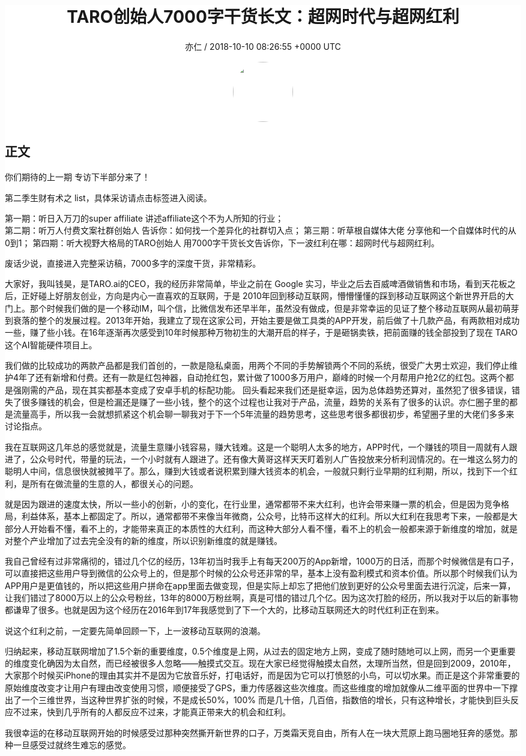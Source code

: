 <h1 align="center">TARO创始人7000字干货长文：超网时代与超网红利</h1>
<p align="center">
    <a>亦仁 / 2018-10-10 08:26:55 &#43;0000 UTC</a>
</p>

<div align="center">
    <img src="https://images.zsxq.com/Fn3NQqCN8nuGF86yZPXSbEsl0mb3?e=1590940799&amp;token=kIxbL07-8jAj8w1n4s9zv64FuZZNEATmlU_Vm6zD:pfbNc8W3hS0oYG_hyXXh_rHMHuc=" width="100" height="100" style="border:1px solid;border-radius:50%; color:#ffffff"/>
</div>

## 正文

<div>
      

你们期待的上一期     专访下半部分来了！ 

第二季生财有术之     list，具体采访请点击标签进入阅读。

第一期：听日入万刀的super affiliate  讲述affiliate这个不为人所知的行业；     
第二期：听万人付费文案社群创始人 告诉你：如何找一个差异化的社群切入点；
第三期：听草根自媒体大佬 分享他和一个自媒体时代的从0到1；
第四期：听大视野大格局的TARO创始人 用7000字干货长文告诉你，下一波红利在哪：超网时代与超网红利。      

废话少说，直接进入完整采访稿，7000多字的深度干货，非常精彩。

大家好，我叫钱昊，是TARO.ai的CEO，我的经历非常简单，毕业之前在 Google 实习，毕业之后去百威啤酒做销售和市场，看到天花板之后，正好碰上好朋友创业，方向是内心一直喜欢的互联网，于是 2010年回到移动互联网，懵懵懂懂的踩到移动互联网这个新世界开启的大门上。那个时候我们做的是一个移动IM，叫个信，比微信发布还早半年，虽然没有做成，但是非常幸运的见证了整个移动互联网从最初萌芽到衰落的整个的发展过程。2013年开始，我建立了现在这家公司，开始主要是做工具类的APP开发，前后做了十几款产品，有两款相对成功一些，赚了些小钱。在16年逐渐再次感受到10年时候那种万物初生的大潮开启的样子，于是砸锅卖铁，把前面赚的钱全部投到了现在 TARO 这个AI智能硬件项目上。

我们做的比较成功的两款产品都是我们首创的，一款是隐私桌面，用两个不同的手势解锁两个不同的系统，很受广大男士欢迎，我们停止维护4年了还有新增和付费。还有一款是红包神器，自动抢红包，累计做了1000多万用户，巅峰的时候一个月帮用户抢2亿的红包。这两个都是强刚需的产品，现在其实都基本变成了安卓手机的标配功能。 回头看起来我们还是挺幸运，因为总体趋势还算对，虽然犯了很多错误，错失了很多赚钱的机会，但是检漏还是赚了一些小钱，整个的这个过程也让我对于产品，流量，趋势的关系有了很多的认识。亦仁圈子里的都是流量高手，所以我一会就想抓紧这个机会聊一聊我对于下一个5年流量的趋势思考，这些思考很多都很初步，希望圈子里的大佬们多多来讨论指点。

我在互联网这几年总的感觉就是，流量生意赚小钱容易，赚大钱难。这是一个聪明人太多的地方，APP时代，一个赚钱的项目一周就有人跟进了，公众号时代，带量的玩法，一个小时就有人跟进了。还有像大黄哥这样天天盯着别人广告投放来分析利润情况的。在一堆这么努力的聪明人中间，信息很快就被摊平了。那么，赚到大钱或者说积累到赚大钱资本的机会，一般就只剩行业早期的红利期，所以，找到下一个红利，是所有在做流量的生意的人，都很关心的问题。

就是因为跟进的速度太快，所以一些小的创新，小的变化，在行业里，通常都带不来大红利，也许会带来赚一票的机会，但是因为竞争格局，利益体系，基本上都固定了。所以，通常都带不来像当年微商，公众号，比特币这样大的红利。所以大红利在我思考下来，一般都是大部分人开始看不懂，看不上的，才能带来真正的本质性的大红利，而这种大部分人看不懂，看不上的机会一般都来源于新维度的增加，就是对整个产业增加了过去完全没有的新的维度，所以识别新维度的就是赚钱。

我自己曾经有过非常痛彻的，错过几个亿的经历，13年初当时我手上有每天200万的App新增，1000万的日活，而那个时候微信是有口子，可以直接把这些用户导到微信的公众号上的，但是那个时候的公众号还非常的早，基本上没有盈利模式和资本价值。所以那个时候我们认为APP用户是更值钱的，所以把这些用户拼命在app里面去做变现，但是实际上却忘了把他们放到更好的公众号里面去进行沉淀，后来一算，让我们错过了8000万以上的公众号粉丝，13年的8000万粉丝啊，真是可惜的错过几个亿。因为这次打脸的经历，所以我对于以后的新事物都谦卑了很多。也就是因为这个经历在2016年到17年我感觉到了下一个大的，比移动互联网还大的时代红利正在到来。

说这个红利之前，一定要先简单回顾一下，上一波移动互联网的浪潮。

归纳起来，移动互联网增加了1.5个新的重要维度，0.5个维度是上网，从过去的固定地方上网，变成了随时随地可以上网，而另一个更重要的维度变化确因为太自然，而已经被很多人忽略——触摸式交互。现在大家已经觉得触摸太自然，太理所当然，但是回到2009，2010年，大家那个时候买iPhone的理由其实并不是因为它放音乐好，打电话好，而是因为它可以打愤怒的小鸟，可以切水果。而正是这个非常重要的原始维度改变才让用户有理由改变使用习惯，顺便接受了GPS，重力传感器这些次维度。而这些维度的增加就像从二维平面的世界中一下撑出了一个三维世界，当这种世界扩张的时候，不是成长50%，100% 而是几十倍，几百倍，指数倍的增长，只有这种增长，才能快到巨头反应不过来，快到几乎所有的人都反应不过来，才能真正带来大的机会和红利。

我很幸运的在移动互联网开始的时候感受过那种突然撕开新世界的口子，万类霜天竞自由，所有人在一块大荒原上跑马圈地狂奔的感觉。那种一旦感受过就终生难忘的感觉。
